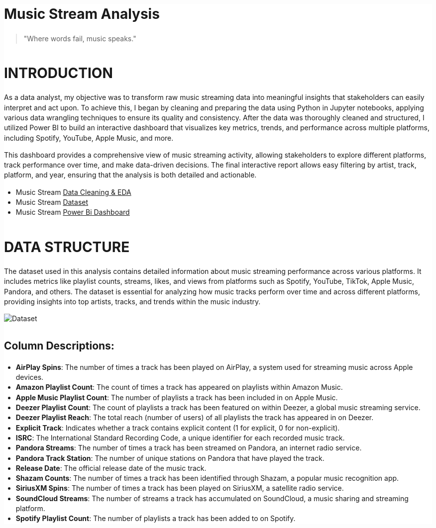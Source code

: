 # Music Stream Analysis

> "Where words fail, music speaks."

# **INTRODUCTION**

As a data analyst, my objective was to transform raw music streaming data into meaningful insights that stakeholders can easily interpret and act upon. To achieve this, I began by cleaning and preparing the data using Python in Jupyter notebooks, applying various data wrangling techniques to ensure its quality and consistency. After the data was thoroughly cleaned and structured, I utilized Power BI to build an interactive dashboard that visualizes key metrics, trends, and performance across multiple platforms, including Spotify, YouTube, Apple Music, and more.

This dashboard provides a comprehensive view of music streaming activity, allowing stakeholders to explore different platforms, track performance over time, and make data-driven decisions. The final interactive report allows easy filtering by artist, track, platform, and year, ensuring that the analysis is both detailed and actionable.

- Music Stream [Data Cleaning & EDA](https://github.com/NishaChandila/Data-Cleaning-and-EDA-Spotify-/blob/main/data-cleaning-and-eda-spotify.ipynb)
- Music Stream [Dataset](https://github.com/NishaChandila/Data-Cleaning-and-EDA-Spotify-/blob/main/Most%20Streamed%20Spotify%20Songs%202024.csv)
- Music Stream [Power Bi Dashboard](https://github.com/NishaChandila/Data-Cleaning-and-EDA-Spotify-/blob/main/Music-Stream-Dashboard.pdf)

# **DATA STRUCTURE**

The dataset used in this analysis contains detailed information about music streaming performance across various platforms. It includes metrics like playlist counts, streams, likes, and views from platforms such as Spotify, YouTube, TikTok, Apple Music, Pandora, and others. The dataset is essential for analyzing how music tracks perform over time and across different platforms, providing insights into top artists, tracks, and trends within the music industry.

![Dataset](https://github.com/NishaChandila/project-assets/blob/main/music-dataset.PNG)

## Column Descriptions:

- **AirPlay Spins**: The number of times a track has been played on AirPlay, a system used for streaming music across Apple devices.
- **Amazon Playlist Count**: The count of times a track has appeared on playlists within Amazon Music.
- **Apple Music Playlist Count**: The number of playlists a track has been included in on Apple Music.
- **Deezer Playlist Count**: The count of playlists a track has been featured on within Deezer, a global music streaming service.
- **Deezer Playlist Reach**: The total reach (number of users) of all playlists the track has appeared in on Deezer.
- **Explicit Track**: Indicates whether a track contains explicit content (1 for explicit, 0 for non-explicit).
- **ISRC**: The International Standard Recording Code, a unique identifier for each recorded music track.
- **Pandora Streams**: The number of times a track has been streamed on Pandora, an internet radio service.
- **Pandora Track Station**: The number of unique stations on Pandora that have played the track.
- **Release Date**: The official release date of the music track.
- **Shazam Counts**: The number of times a track has been identified through Shazam, a popular music recognition app.
- **SiriusXM Spins**: The number of times a track has been played on SiriusXM, a satellite radio service.
- **SoundCloud Streams**: The number of streams a track has accumulated on SoundCloud, a music sharing and streaming platform.
- **Spotify Playlist Count**: The number of playlists a track has been added to on Spotify.